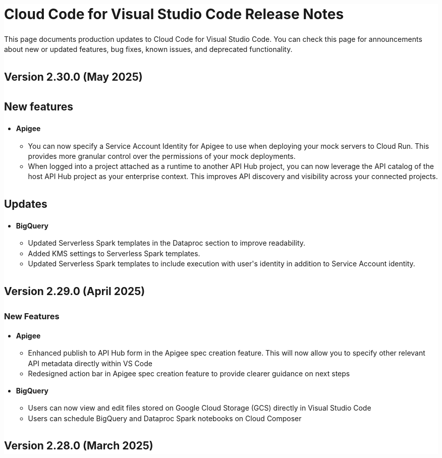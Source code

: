 # Cloud Code for Visual Studio Code Release Notes

This page documents production updates to Cloud Code for Visual Studio Code. You
can check this page for announcements about new or updated features, bug fixes,
known issues, and deprecated functionality.

## Version 2.30.0 (May 2025)

## New features

*   **Apigee**

    *   You can now specify a Service Account Identity for Apigee to use when
        deploying your mock servers to Cloud Run. This provides more granular
        control over the permissions of your mock deployments.
    *   When logged into a project attached as a runtime to another API Hub
        project, you can now leverage the API catalog of the host API Hub
        project as your enterprise context. This improves API discovery and
        visibility across your connected projects.
## Updates

*   **BigQuery**

    *   Updated Serverless Spark templates in the Dataproc section to improve
        readability.
    *   Added KMS settings to Serverless Spark templates.
    *   Updated Serverless Spark templates to include execution with user's
        identity in addition to Service Account identity.

## Version 2.29.0 (April 2025)

### New Features

*   **Apigee**

    *   Enhanced publish to API Hub form in the Apigee spec creation feature.
        This will now allow you to specify other relevant API metadata directly
        within VS Code
    *   Redesigned action bar in Apigee spec creation feature to provide clearer
        guidance on next steps

*   **BigQuery**

    *   Users can now view and edit files stored on Google Cloud Storage (GCS)
        directly in Visual Studio Code
    *   Users can schedule BigQuery and Dataproc Spark notebooks on Cloud
        Composer

## Version 2.28.0 (March 2025)
